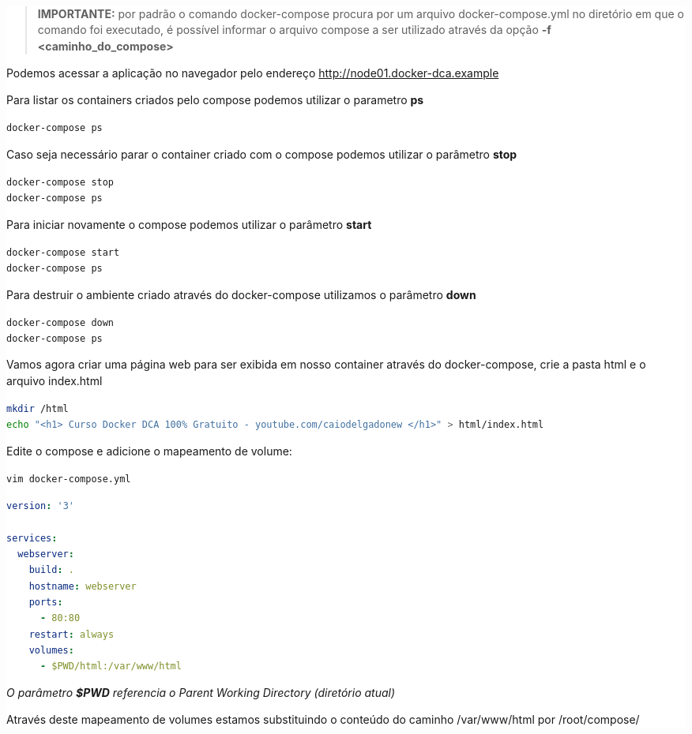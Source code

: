 > **IMPORTANTE:** por padrão o comando docker-compose procura por um arquivo docker-compose.yml no diretório em que o comando foi executado, é possível informar o arquivo compose a ser utilizado através da opção **-f <caminho_do_compose>**

Podemos acessar a aplicação no navegador pelo endereço http://node01.docker-dca.example

Para listar os containers criados pelo compose podemos utilizar o parametro **ps**
```bash
docker-compose ps
```

Caso seja necessário parar o container criado com o compose podemos utilizar o parâmetro **stop**
```bash
docker-compose stop
docker-compose ps
```

Para iniciar novamente o compose podemos utilizar o parâmetro **start**
```bash
docker-compose start
docker-compose ps
```

Para destruir o ambiente criado através do docker-compose utilizamos o parâmetro **down**
```bash
docker-compose down
docker-compose ps
```

Vamos agora criar uma página web para ser exibida em nosso container através do docker-compose, crie a pasta html e o arquivo index.html
```bash
mkdir /html
echo "<h1> Curso Docker DCA 100% Gratuito - youtube.com/caiodelgadonew </h1>" > html/index.html
```

Edite o compose e adicione o mapeamento de volume:
```bash
vim docker-compose.yml
```
```yml
version: '3'

services:
  webserver:
    build: .
    hostname: webserver
    ports:
      - 80:80
    restart: always
    volumes:
      - $PWD/html:/var/www/html
```
_O parâmetro **$PWD** referencia o Parent Working Directory (diretório atual)_

Através deste mapeamento de volumes estamos substituindo o conteúdo do caminho /var/www/html por /root/compose/
